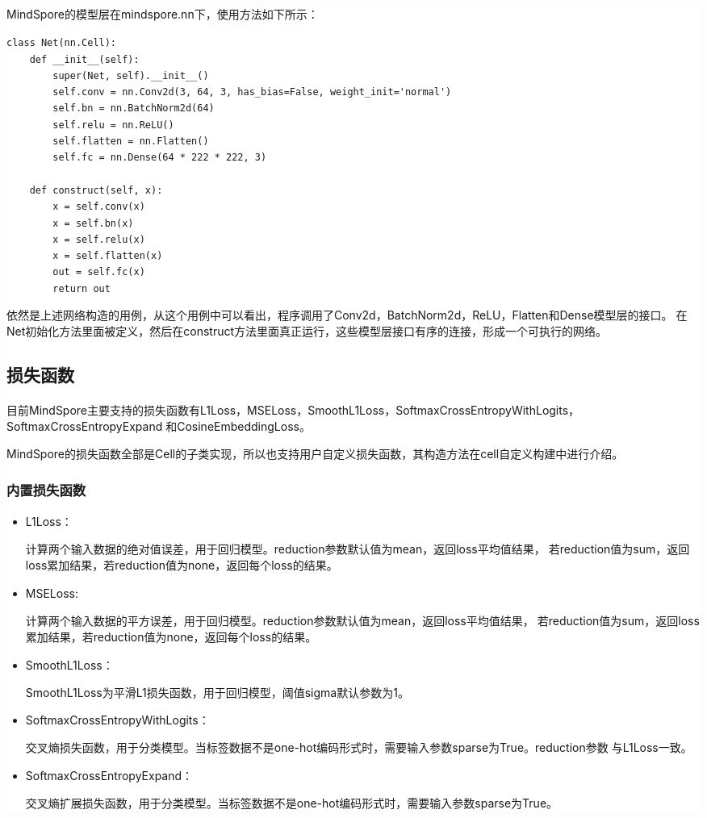 MindSpore的模型层在mindspore.nn下，使用方法如下所示：

```
class Net(nn.Cell):
    def __init__(self):
        super(Net, self).__init__()
        self.conv = nn.Conv2d(3, 64, 3, has_bias=False, weight_init='normal')
        self.bn = nn.BatchNorm2d(64)
        self.relu = nn.ReLU()
        self.flatten = nn.Flatten()
        self.fc = nn.Dense(64 * 222 * 222, 3)

    def construct(self, x):
        x = self.conv(x)
        x = self.bn(x)
        x = self.relu(x)
        x = self.flatten(x)
        out = self.fc(x)
        return out
```

依然是上述网络构造的用例，从这个用例中可以看出，程序调用了Conv2d，BatchNorm2d，ReLU，Flatten和Dense模型层的接口。
在Net初始化方法里面被定义，然后在construct方法里面真正运行，这些模型层接口有序的连接，形成一个可执行的网络。

## 损失函数

目前MindSpore主要支持的损失函数有L1Loss，MSELoss，SmoothL1Loss，SoftmaxCrossEntropyWithLogits，SoftmaxCrossEntropyExpand
和CosineEmbeddingLoss。

MindSpore的损失函数全部是Cell的子类实现，所以也支持用户自定义损失函数，其构造方法在cell自定义构建中进行介绍。

### 内置损失函数

- L1Loss：

  计算两个输入数据的绝对值误差，用于回归模型。reduction参数默认值为mean，返回loss平均值结果，
若reduction值为sum，返回loss累加结果，若reduction值为none，返回每个loss的结果。

- MSELoss:

  计算两个输入数据的平方误差，用于回归模型。reduction参数默认值为mean，返回loss平均值结果，
若reduction值为sum，返回loss累加结果，若reduction值为none，返回每个loss的结果。

- SmoothL1Loss：

  SmoothL1Loss为平滑L1损失函数，用于回归模型，阈值sigma默认参数为1。

- SoftmaxCrossEntropyWithLogits：

  交叉熵损失函数，用于分类模型。当标签数据不是one-hot编码形式时，需要输入参数sparse为True。reduction参数
  与L1Loss一致。
   
- SoftmaxCrossEntropyExpand：

  交叉熵扩展损失函数，用于分类模型。当标签数据不是one-hot编码形式时，需要输入参数sparse为True。
